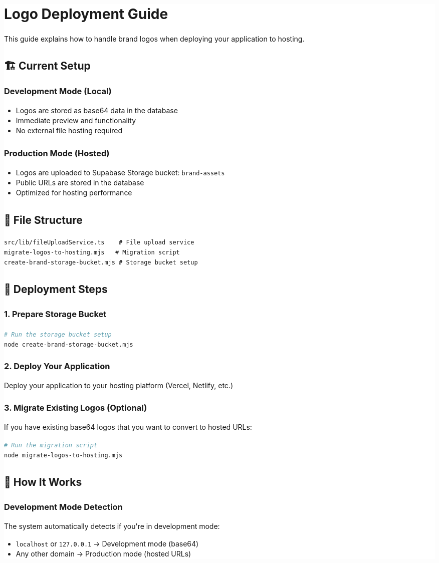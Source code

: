 # Logo Deployment Guide

This guide explains how to handle brand logos when deploying your application to hosting.

## 🏗️ Current Setup

### Development Mode (Local)
- Logos are stored as base64 data in the database
- Immediate preview and functionality
- No external file hosting required

### Production Mode (Hosted)
- Logos are uploaded to Supabase Storage bucket: `brand-assets`
- Public URLs are stored in the database
- Optimized for hosting performance

## 📁 File Structure

```
src/lib/fileUploadService.ts    # File upload service
migrate-logos-to-hosting.mjs   # Migration script
create-brand-storage-bucket.mjs # Storage bucket setup
```

## 🚀 Deployment Steps

### 1. Prepare Storage Bucket
```bash
# Run the storage bucket setup
node create-brand-storage-bucket.mjs
```

### 2. Deploy Your Application
Deploy your application to your hosting platform (Vercel, Netlify, etc.)

### 3. Migrate Existing Logos (Optional)
If you have existing base64 logos that you want to convert to hosted URLs:

```bash
# Run the migration script
node migrate-logos-to-hosting.mjs
```

## 🔧 How It Works

### Development Mode Detection
The system automatically detects if you're in development mode:
- `localhost` or `127.0.0.1` → Development mode (base64)
- Any other domain → Production mode (hosted URLs)
